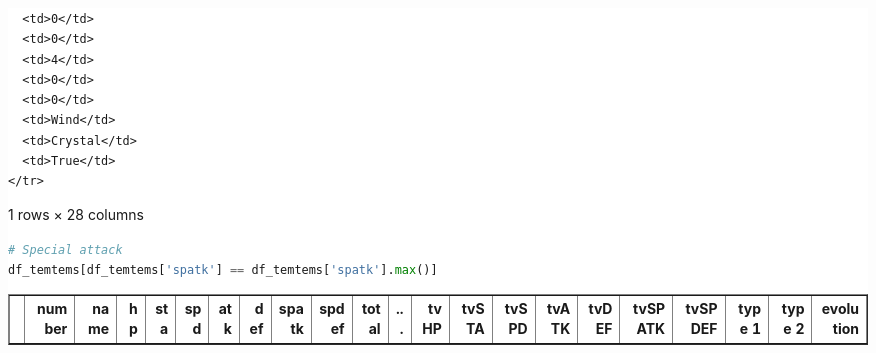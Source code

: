       <td>0</td>
      <td>0</td>
      <td>4</td>
      <td>0</td>
      <td>0</td>
      <td>Wind</td>
      <td>Crystal</td>
      <td>True</td>
    </tr>
  </tbody>
</table>
<p>1 rows × 28 columns</p>
</div>




```python
# Special attack
df_temtems[df_temtems['spatk'] == df_temtems['spatk'].max()]
```




<div>
<style scoped>
    .dataframe tbody tr th:only-of-type {
        vertical-align: middle;
    }

    .dataframe tbody tr th {
        vertical-align: top;
    }

    .dataframe thead th {
        text-align: right;
    }
</style>
<table border="1" class="dataframe">
  <thead>
    <tr style="text-align: right;">
      <th></th>
      <th>number</th>
      <th>name</th>
      <th>hp</th>
      <th>sta</th>
      <th>spd</th>
      <th>atk</th>
      <th>def</th>
      <th>spatk</th>
      <th>spdef</th>
      <th>total</th>
      <th>...</th>
      <th>tvHP</th>
      <th>tvSTA</th>
      <th>tvSPD</th>
      <th>tvATK</th>
      <th>tvDEF</th>
      <th>tvSPATK</th>
      <th>tvSPDEF</th>
      <th>type 1</th>
      <th>type 2</th>
      <th>evolution</th>
    </tr>
  </thead>
  <tbody>
    <tr>